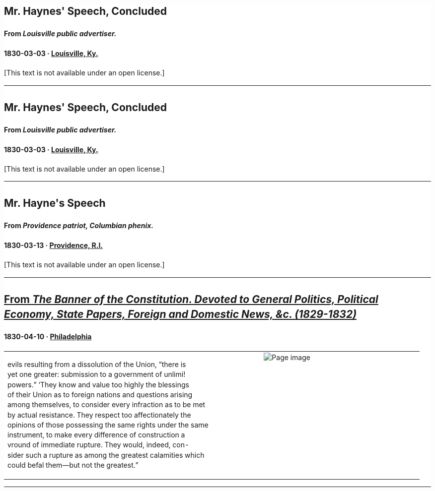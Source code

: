 
## Mr. Haynes' Speech, Concluded

#### From _Louisville public advertiser._

#### 1830-03-03 &middot; [Louisville, Ky.](http://dbpedia.org/resource/Louisville%2C_Kentucky)

[This text is not available under an open license.]

---

## Mr. Haynes' Speech, Concluded

#### From _Louisville public advertiser._

#### 1830-03-03 &middot; [Louisville, Ky.](http://dbpedia.org/resource/Louisville%2C_Kentucky)

[This text is not available under an open license.]

---

## Mr. Hayne's Speech

#### From _Providence patriot, Columbian phenix._

#### 1830-03-13 &middot; [Providence, R.I.](http://dbpedia.org/resource/Providence%2C_Rhode_Island)

[This text is not available under an open license.]

---

## [From _The Banner of the Constitution. Devoted to General Politics, Political Economy, State Papers, Foreign and Domestic News, &c. (1829-1832)_](https://archive.org/details/sim_banner-of-the-constitution_1830-04-10_1_33/page/n7/mode/1up?view=theater)

#### 1830-04-10 &middot; [Philadelphia](http://dbpedia.org/resource/Philadelphia)

<table style="width: 100%;"><tr><td style="width: 50%">

  
evils resulting from a dissolution of the Union, “there is  
yet one greater: submission to a government of unlimi!  
powers.” ‘They know and value too highly the blessings  
of their Union as to foreign nations and questions arising  
among themselves, to consider every infraction as to be met  
by actual resistance. They respect too affectionately the  
opinions of those possessing the same rights under the same  
instrument, to make every difference of construction a  
vround of immediate rupture. They would, indeed, con-  
sider such a rupture as among the greatest calamities which  
could befal them—but not the greatest.”
</td><td style="width: 50%; max-height: 75%; margin: auto; display: block;">
<img alt="Page image" src="https://iiif.archive.org/image/iiif/2/sim_banner-of-the-constitution_1830-04-10_1_33%2Fsim_banner-of-the-constitution_1830-04-10_1_33_jp2.zip%2Fsim_banner-of-the-constitution_1830-04-10_1_33_jp2%2Fsim_banner-of-the-constitution_1830-04-10_1_33_0007.jp2/pct:15.631183221210922,34.33658712942878,26.856615222266193,8.505061460592914/600,/0/default.jpg"/>
</td>
</tr></table>

---
